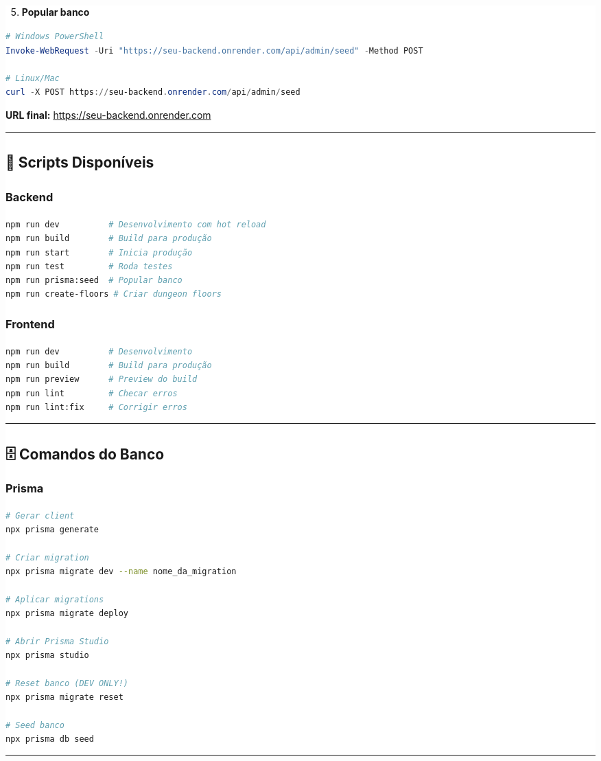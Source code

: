 5. **Popular banco**
```powershell
# Windows PowerShell
Invoke-WebRequest -Uri "https://seu-backend.onrender.com/api/admin/seed" -Method POST

# Linux/Mac
curl -X POST https://seu-backend.onrender.com/api/admin/seed
```

**URL final:** https://seu-backend.onrender.com

---

## 🧪 Scripts Disponíveis

### Backend
```bash
npm run dev          # Desenvolvimento com hot reload
npm run build        # Build para produção
npm run start        # Inicia produção
npm run test         # Roda testes
npm run prisma:seed  # Popular banco
npm run create-floors # Criar dungeon floors
```

### Frontend
```bash
npm run dev          # Desenvolvimento
npm run build        # Build para produção
npm run preview      # Preview do build
npm run lint         # Checar erros
npm run lint:fix     # Corrigir erros
```

---

## 🗄️ Comandos do Banco

### Prisma

```bash
# Gerar client
npx prisma generate

# Criar migration
npx prisma migrate dev --name nome_da_migration

# Aplicar migrations
npx prisma migrate deploy

# Abrir Prisma Studio
npx prisma studio

# Reset banco (DEV ONLY!)
npx prisma migrate reset

# Seed banco
npx prisma db seed
```

---